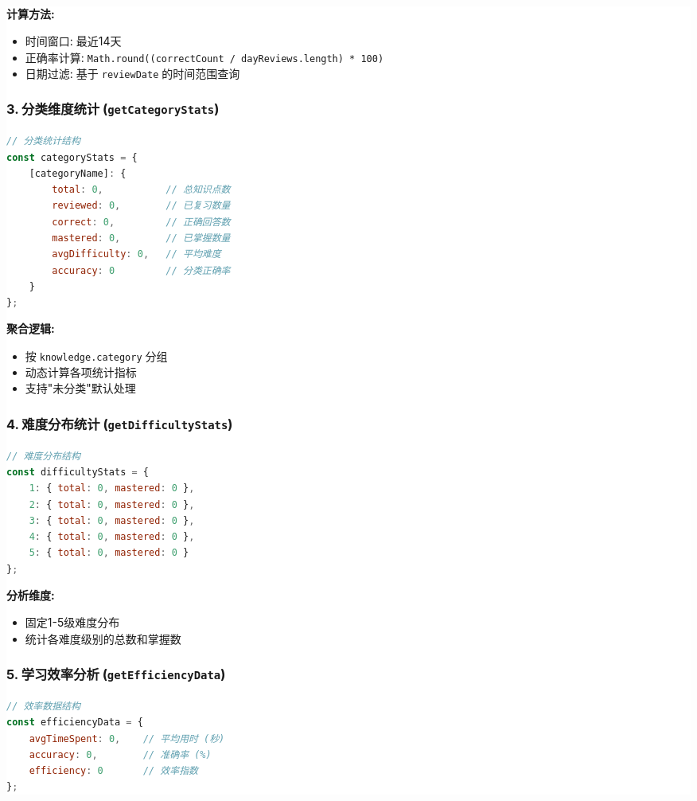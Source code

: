 **计算方法:**
- 时间窗口: 最近14天
- 正确率计算: `Math.round((correctCount / dayReviews.length) * 100)`
- 日期过滤: 基于 `reviewDate` 的时间范围查询

### 3. 分类维度统计 (`getCategoryStats`)

```javascript
// 分类统计结构
const categoryStats = {
    [categoryName]: {
        total: 0,           // 总知识点数
        reviewed: 0,        // 已复习数量
        correct: 0,         // 正确回答数
        mastered: 0,        // 已掌握数量
        avgDifficulty: 0,   // 平均难度
        accuracy: 0         // 分类正确率
    }
};
```

**聚合逻辑:**
- 按 `knowledge.category` 分组
- 动态计算各项统计指标
- 支持"未分类"默认处理

### 4. 难度分布统计 (`getDifficultyStats`)

```javascript
// 难度分布结构
const difficultyStats = {
    1: { total: 0, mastered: 0 },
    2: { total: 0, mastered: 0 },
    3: { total: 0, mastered: 0 },
    4: { total: 0, mastered: 0 },
    5: { total: 0, mastered: 0 }
};
```

**分析维度:**
- 固定1-5级难度分布
- 统计各难度级别的总数和掌握数

### 5. 学习效率分析 (`getEfficiencyData`)

```javascript
// 效率数据结构
const efficiencyData = {
    avgTimeSpent: 0,    // 平均用时 (秒)
    accuracy: 0,        // 准确率 (%)
    efficiency: 0       // 效率指数
};
```
